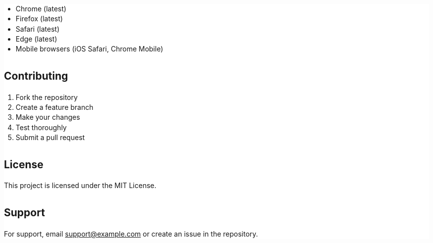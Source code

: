 - Chrome (latest)
- Firefox (latest)
- Safari (latest)
- Edge (latest)
- Mobile browsers (iOS Safari, Chrome Mobile)

## Contributing

1. Fork the repository
2. Create a feature branch
3. Make your changes
4. Test thoroughly
5. Submit a pull request

## License

This project is licensed under the MIT License.

## Support

For support, email support@example.com or create an issue in the repository.
